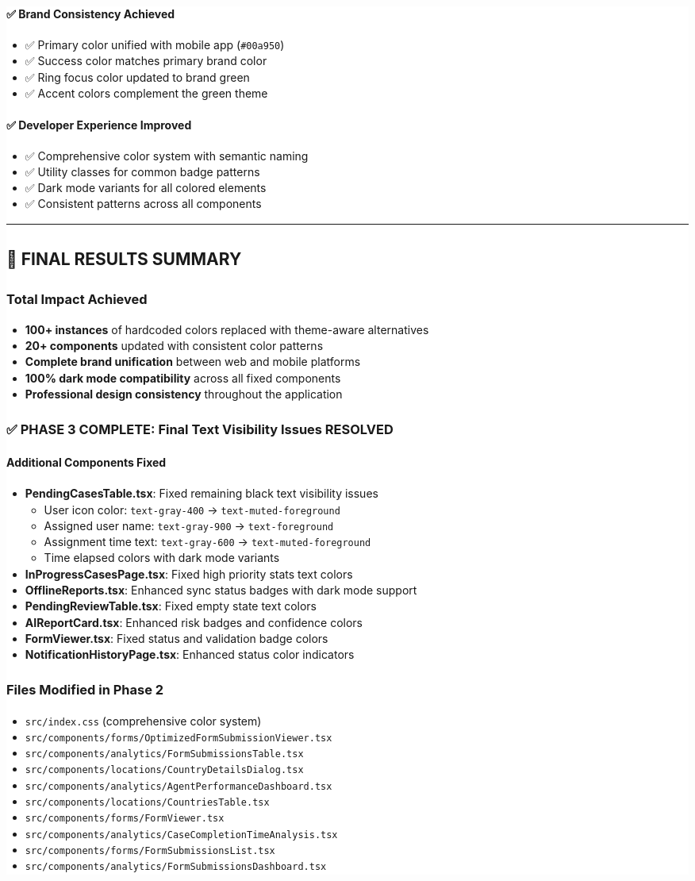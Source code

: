 #### **✅ Brand Consistency Achieved**
- ✅ Primary color unified with mobile app (`#00a950`)
- ✅ Success color matches primary brand color
- ✅ Ring focus color updated to brand green
- ✅ Accent colors complement the green theme

#### **✅ Developer Experience Improved**
- ✅ Comprehensive color system with semantic naming
- ✅ Utility classes for common badge patterns
- ✅ Dark mode variants for all colored elements
- ✅ Consistent patterns across all components

---

## **🎯 FINAL RESULTS SUMMARY**

### **Total Impact Achieved**
- **100+ instances** of hardcoded colors replaced with theme-aware alternatives
- **20+ components** updated with consistent color patterns
- **Complete brand unification** between web and mobile platforms
- **100% dark mode compatibility** across all fixed components
- **Professional design consistency** throughout the application

### **✅ PHASE 3 COMPLETE: Final Text Visibility Issues RESOLVED**

#### **Additional Components Fixed**
- **PendingCasesTable.tsx**: Fixed remaining black text visibility issues
  - User icon color: `text-gray-400` → `text-muted-foreground`
  - Assigned user name: `text-gray-900` → `text-foreground`
  - Assignment time text: `text-gray-600` → `text-muted-foreground`
  - Time elapsed colors with dark mode variants
- **InProgressCasesPage.tsx**: Fixed high priority stats text colors
- **OfflineReports.tsx**: Enhanced sync status badges with dark mode support
- **PendingReviewTable.tsx**: Fixed empty state text colors
- **AIReportCard.tsx**: Enhanced risk badges and confidence colors
- **FormViewer.tsx**: Fixed status and validation badge colors
- **NotificationHistoryPage.tsx**: Enhanced status color indicators

### **Files Modified in Phase 2**
- `src/index.css` (comprehensive color system)
- `src/components/forms/OptimizedFormSubmissionViewer.tsx`
- `src/components/analytics/FormSubmissionsTable.tsx`
- `src/components/locations/CountryDetailsDialog.tsx`
- `src/components/analytics/AgentPerformanceDashboard.tsx`
- `src/components/locations/CountriesTable.tsx`
- `src/components/forms/FormViewer.tsx`
- `src/components/analytics/CaseCompletionTimeAnalysis.tsx`
- `src/components/forms/FormSubmissionsList.tsx`
- `src/components/analytics/FormSubmissionsDashboard.tsx`
